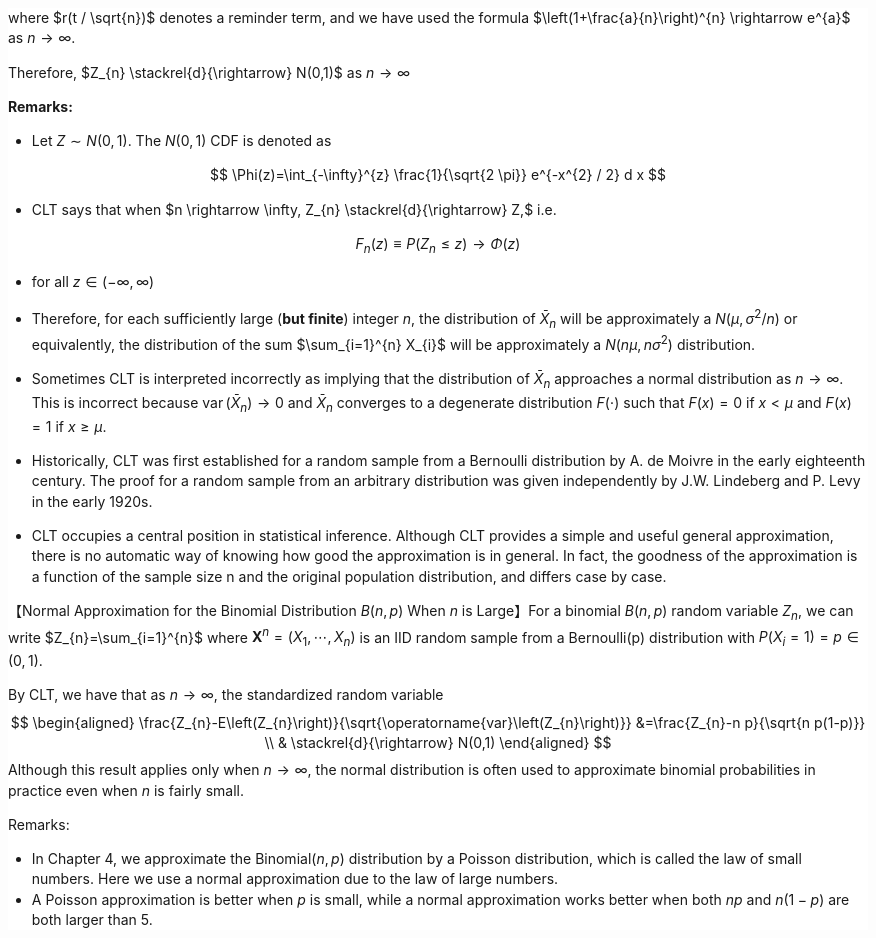 where $r(t / \sqrt{n})$ denotes a reminder term, and we have used the formula $\left(1+\frac{a}{n}\right)^{n} \rightarrow e^{a}$ as $n \rightarrow \infty$.

Therefore, $Z_{n} \stackrel{d}{\rightarrow} N(0,1)$ as $n \rightarrow \infty$

**Remarks:**

- Let $Z \sim N(0,1) .$ The $N(0,1)$ CDF is denoted as

$$
\Phi(z)=\int_{-\infty}^{z} \frac{1}{\sqrt{2 \pi}} e^{-x^{2} / 2} d x
$$

- CLT says that when $n \rightarrow \infty, Z_{n} \stackrel{d}{\rightarrow} Z,$ i.e.

$$
F_{n}(z) \equiv P\left(Z_{n} \leq z\right) \rightarrow \Phi(z)
$$

- for all $z \in(-\infty, \infty)$


- Therefore, for each sufficiently large (**but finite**) integer $n,$ the distribution of $\bar{X}_{n}$ will be approximately a $N\left(\mu, \sigma^{2} / n\right)$ or equivalently, the distribution of the sum $\sum_{i=1}^{n} X_{i}$ will be approximately a $N\left(n \mu, n \sigma^{2}\right)$ distribution.
- Sometimes CLT is interpreted incorrectly as implying that the distribution of $\bar{X}_{n}$ approaches a normal distribution as $n \rightarrow \infty .$ This is incorrect because $\operatorname{var}\left(\bar{X}_{n}\right) \rightarrow 0$ and $\bar{X}_{n}$ converges to a degenerate distribution $F(\cdot)$ such that $F(x)=0$ if $x<\mu$ and $F(x)=1$ if $x \geq \mu$.
- Historically, CLT was first established for a random sample from a Bernoulli distribution by A. de Moivre in the early eighteenth century. The proof for a random sample from an arbitrary distribution was given independently by J.W. Lindeberg and P. Levy in the early 1920s.
- CLT occupies a central position in statistical inference. Although CLT provides a simple and useful general approximation, there is no automatic way of knowing how good the approximation is in general. In fact, the goodness of the approximation is a function of the sample size n and the original population distribution, and differs case by case.

【Normal Approximation for the Binomial Distribution $B(n, p)$ When $n$ is Large】For a binomial $B(n, p)$ random variable $Z_{n},$ we can write $Z_{n}=\sum_{i=1}^{n}$ where $\mathbf{X}^{n}=\left(X_{1}, \cdots, X_{n}\right)$ is an IID random sample from a Bernoulli(p) distribution with 
$P(X_i=1)=p \in(0,1) .$ 

By CLT$,$ we have that as $n \rightarrow \infty,$ the standardized random variable
$$
\begin{aligned}
\frac{Z_{n}-E\left(Z_{n}\right)}{\sqrt{\operatorname{var}\left(Z_{n}\right)}} &=\frac{Z_{n}-n p}{\sqrt{n p(1-p)}} \\
& \stackrel{d}{\rightarrow} N(0,1)
\end{aligned}
$$
Although this result applies only when $n \rightarrow \infty,$ the normal distribution is often used to approximate binomial probabilities in practice even when $n$ is fairly small. 

Remarks:

- In Chapter 4, we approximate the Binomial$(n, p)$ distribution by a Poisson distribution, which is called the law of small numbers. Here we use a normal approximation due to the law of large numbers.
- A Poisson approximation is better when $p$ is small, while a normal approximation works better when both $n p$ and $n(1-p)$ are both larger than 5.
